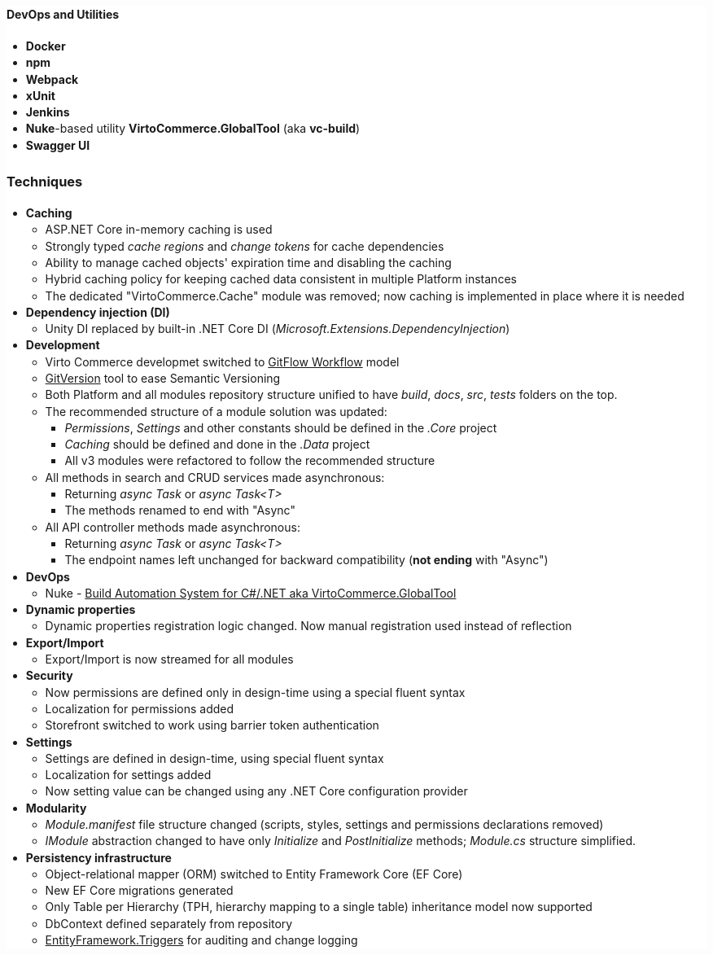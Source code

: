 #### DevOps and Utilities

- **Docker**
- **npm**
- **Webpack**
- **xUnit**
- **Jenkins**
- **Nuke**-based utility **VirtoCommerce.GlobalTool** (aka **vc-build**)
- **Swagger UI**

### Techniques

- **Caching**
  - ASP&#46;NET Core in-memory caching is used
  - Strongly typed *cache regions* and *change tokens* for cache dependencies
  - Ability to manage cached objects' expiration time and disabling the caching
  - Hybrid caching policy for keeping cached data consistent in multiple Platform instances
  - The dedicated "VirtoCommerce.Cache" module was removed; now caching is implemented in place where it is needed
- **Dependency injection (DI)**
  - Unity DI replaced by built-in .NET Core DI (*Microsoft.Extensions.DependencyInjection*)
- **Development**
  - Virto Commerce developmet switched to [GitFlow Workflow](https://nvie.com/posts/a-successful-git-branching-model/) model
  - [GitVersion](https://github.com/GitTools/GitVersion) tool to ease Semantic Versioning
  - Both Platform and all modules repository structure unified to have *build*, *docs*, *src*, *tests* folders on the top.
  - The recommended structure of a module solution was updated:
     - *Permissions*, *Settings* and other constants should be defined in the *.Core* project
     - *Caching* should be defined and done in the *.Data* project
     - All v3 modules were refactored to follow the recommended structure
  - All methods in search and CRUD services made asynchronous:
     - Returning *async Task* or *async Task<T\>*
     - The methods renamed to end with "Async"
  - All API controller methods made asynchronous:
     - Returning *async Task* or *async Task<T\>*
     - The endpoint names left unchanged for backward compatibility (**not ending** with "Async")
- **DevOps**
  - Nuke - [Build Automation System for C#/.NET aka VirtoCommerce.GlobalTool](/build/README.md)
- **Dynamic properties**
  - Dynamic properties registration logic changed. Now manual registration used instead of reflection
- **Export/Import**
  - Export/Import is now streamed for all modules
- **Security**
  - Now permissions are defined only in design-time using a special fluent syntax
  - Localization for permissions added
  - Storefront switched to work using barrier token authentication
- **Settings**
  - Settings are defined in design-time, using special fluent syntax
  - Localization for settings added
  - Now setting value can be changed using any .NET Core configuration provider
- **Modularity**
  - *Module.manifest* file structure changed (scripts, styles, settings and permissions declarations removed)
  - *IModule* abstraction changed to have only *Initialize* and *PostInitialize* methods; *Module.cs* structure simplified.
- **Persistency infrastructure**
  - Object-relational mapper (ORM) switched to Entity Framework Core (EF Core)
  - New EF Core migrations generated
  - Only Table per Hierarchy (TPH, hierarchy mapping to a single table) inheritance model now supported
  - DbContext defined separately from repository
  - [EntityFramework.Triggers](https://github.com/NickStrupat/EntityFramework.Triggers) for auditing and change logging